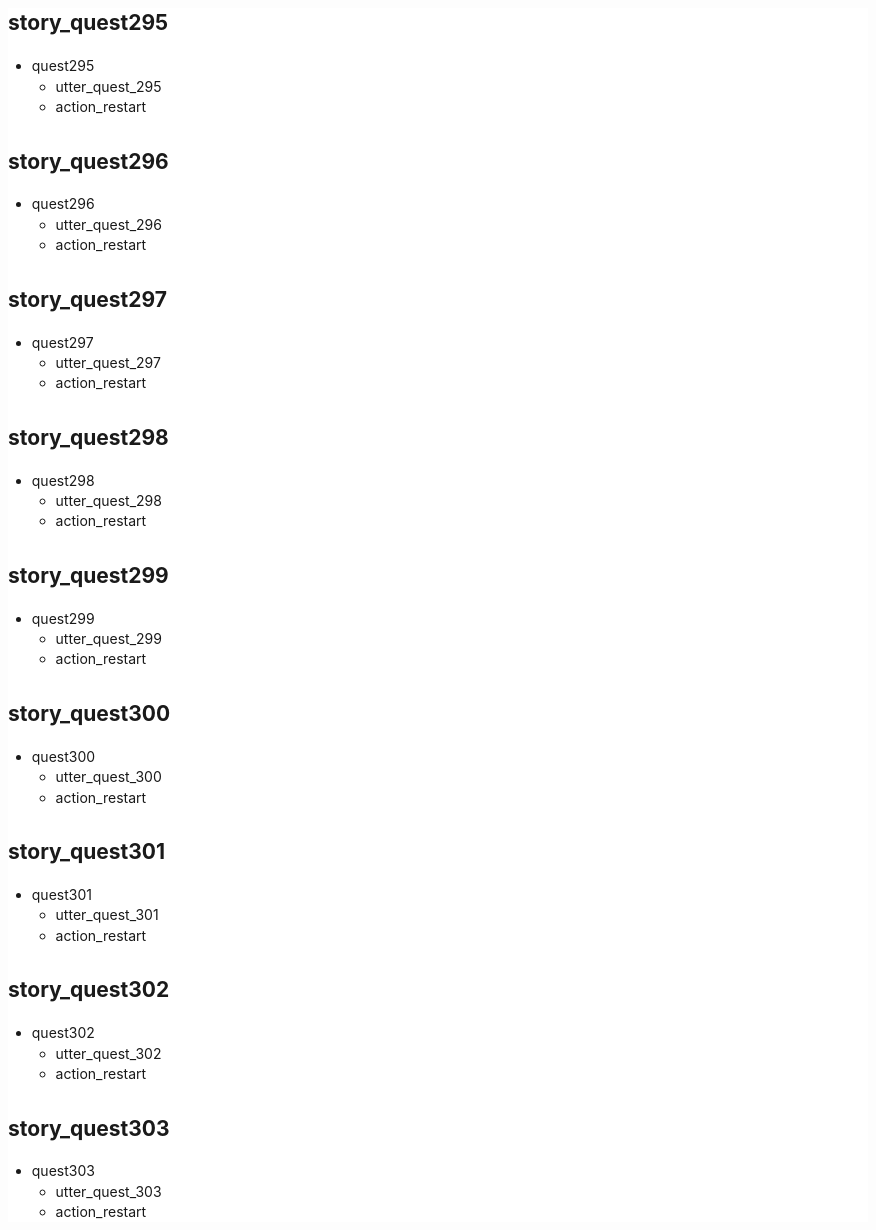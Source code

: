 ## story_quest295
* quest295
  - utter_quest_295
  - action_restart 

## story_quest296
* quest296
  - utter_quest_296
  - action_restart 

## story_quest297
* quest297
  - utter_quest_297
  - action_restart 

## story_quest298
* quest298
  - utter_quest_298
  - action_restart 

## story_quest299
* quest299
  - utter_quest_299
  - action_restart 

## story_quest300
* quest300
  - utter_quest_300
  - action_restart 

## story_quest301
* quest301
  - utter_quest_301
  - action_restart 

## story_quest302
* quest302
  - utter_quest_302
  - action_restart 

## story_quest303
* quest303
  - utter_quest_303
  - action_restart 
